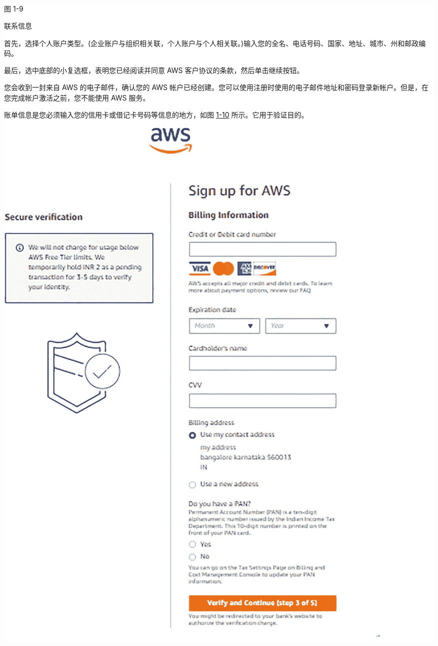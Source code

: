图 1-9

联系信息

首先，选择个人账户类型。(企业账户与组织相关联，个人账户与个人相关联。)输入您的全名、电话号码、国家、地址、城市、州和邮政编码。

最后，选中底部的小复选框，表明您已经阅读并同意 AWS 客户协议的条款，然后单击继续按钮。

您会收到一封来自 AWS 的电子邮件，确认您的 AWS 帐户已经创建。您可以使用注册时使用的电子邮件地址和密码登录新帐户。但是，在您完成帐户激活之前，您不能使用 AWS 服务。

账单信息是您必须输入您的信用卡或借记卡号码等信息的地方，如图 [1-10](#Fig10) 所示。它用于验证目的。

![img/513001_1_En_1_Fig10_HTML.jpg](img/513001_1_En_1_Fig10_HTML.jpg)
